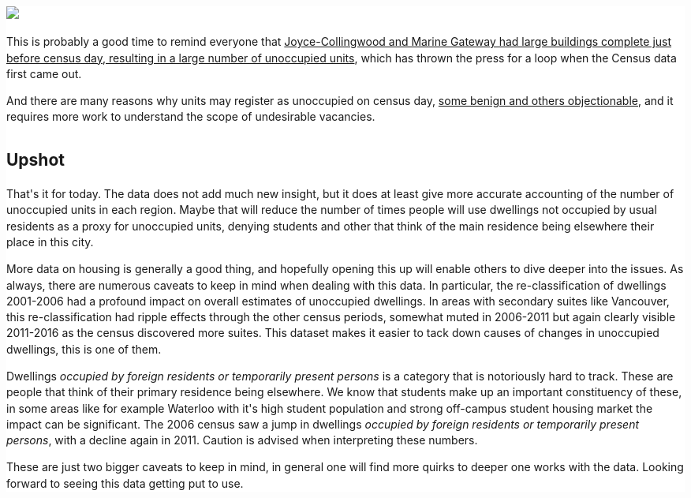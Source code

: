 ```r
```

<img src="/posts/2020-01-26-unoccupied-dwellings-data_files/figure-html/unnamed-chunk-4-1.png" width="768" />

This is probably a good time to remind everyone that [Joyce-Collingwood and Marine Gateway had large buildings complete just before census day, resulting in a large number of unoccupied units](https://doodles.mountainmath.ca/blog/2017/04/03/joyce-collingwood/), which has thrown the press for a loop when the Census data first came out.

And there are many reasons why units may register as unoccupied on census day, [some benign and others objectionable](https://doodles.mountainmath.ca/blog/2019/08/19/running-on-empties/), and it requires more work to understand the scope of undesirable vacancies.

## Upshot
That's it for today. The data does not add much new insight, but it does at least give more accurate accounting of the number of unoccupied units in each region. Maybe that will reduce the number of times people will use dwellings not occupied by usual residents as a proxy for unoccupied units, denying students and other that think of the main residence being elsewhere their place in this city.

More data on housing is generally a good thing, and hopefully opening this up will enable others to dive deeper into the issues. As always, there are numerous caveats to keep in mind when dealing with this data. In particular, the re-classification of dwellings 2001-2006 had a profound impact on overall estimates of unoccupied dwellings. In areas with secondary suites like Vancouver, this re-classification had ripple effects through the other census periods, somewhat muted in 2006-2011 but again clearly visible 2011-2016 as the census discovered more suites. This dataset makes it easier to tack down causes of changes in unoccupied dwellings, this is one of them.

Dwellings *occupied by foreign residents or temporarily present persons* is a category that is notoriously hard to track. These are people that think of their primary residence being elsewhere. We know that students make up an important constituency of these, in some areas like for example Waterloo with it's high student population and strong off-campus student housing market the impact can be significant. The 2006 census saw a jump in dwellings *occupied by foreign residents or temporarily present persons*, with a decline again in 2011. Caution is advised when interpreting these numbers.

These are just two bigger caveats to keep in mind, in general one will find more quirks to deeper one works with the data. Looking forward to seeing this data getting put to use.
